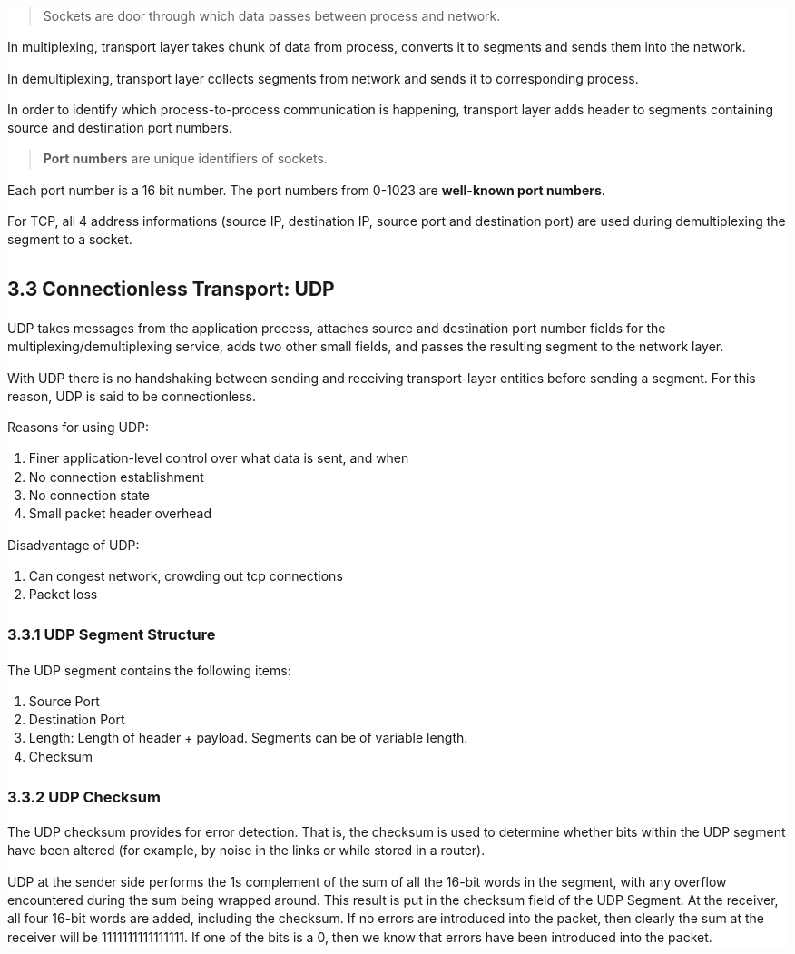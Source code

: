 > Sockets are door through which data passes between process and network.

In multiplexing, transport layer takes chunk of data from process, converts it to segments and sends them into the network.

In demultiplexing, transport layer collects segments from network and sends it to corresponding process.

In order to identify which process-to-process communication is happening, transport layer adds header to segments containing source and destination port numbers.

> **Port numbers** are unique identifiers of sockets.

Each port number is a 16 bit number. The port numbers from 0-1023 are **well-known port numbers**.

For TCP, all 4 address informations (source IP, destination IP, source port and destination port) are used during demultiplexing the segment to a socket.

## 3.3 Connectionless Transport: UDP

UDP takes messages from the application process, attaches source and destination port number fields for the multiplexing/demultiplexing service, adds two other small fields, and passes the resulting segment to the network layer.

With UDP there is no handshaking between sending and receiving transport-layer entities before sending a segment. For this reason, UDP is said to be connectionless.

Reasons for using UDP:

1. Finer application-level control over what data is sent, and when
1. No connection establishment
1. No connection state
1. Small packet header overhead

Disadvantage of UDP:

1. Can congest network, crowding out tcp connections
1. Packet loss

### 3.3.1 UDP Segment Structure

The UDP segment contains the following items:

1. Source Port
1. Destination Port
1. Length: Length of header + payload. Segments can be of variable length.
1. Checksum

### 3.3.2 UDP Checksum

The UDP checksum provides for error detection. That is, the checksum is used to determine whether bits within the UDP segment have been altered (for example, by noise in the links or while stored in a router).

UDP at the sender side performs the 1s complement of the sum of all the 16-bit words in the segment, with any overflow encountered during the sum being wrapped around. This result is put in the checksum field of the UDP Segment. At the receiver, all four 16-bit words are added, including the checksum. If no errors are introduced into the packet, then clearly the sum at the receiver will be 1111111111111111. If one of the bits is a 0, then we know that errors have been introduced into the packet.
